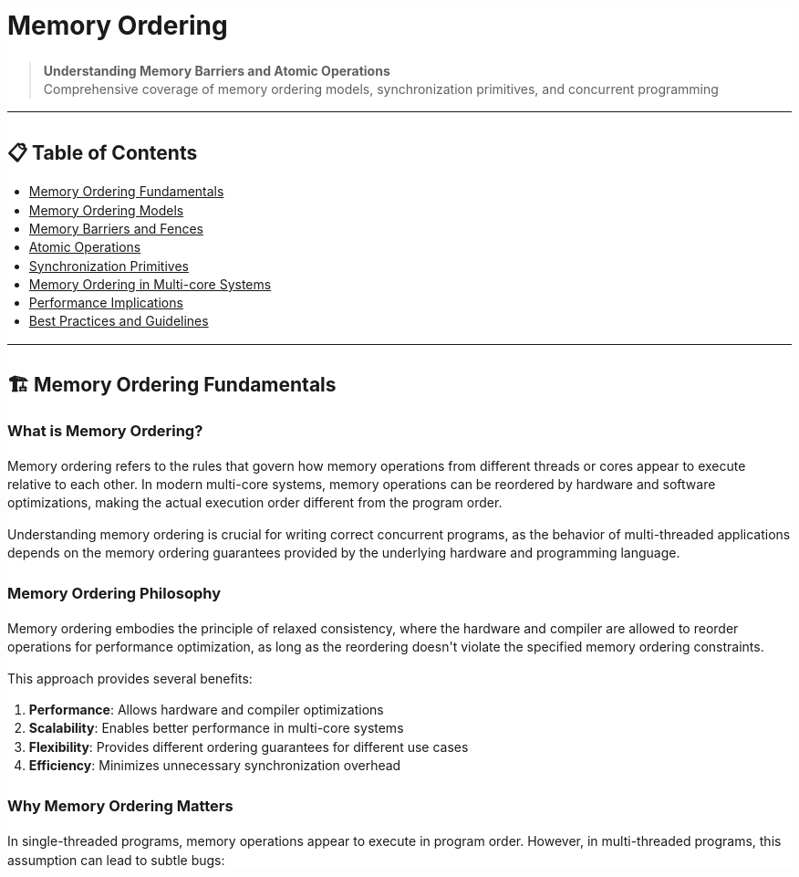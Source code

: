 # Memory Ordering

> **Understanding Memory Barriers and Atomic Operations**  
> Comprehensive coverage of memory ordering models, synchronization primitives, and concurrent programming

---

## 📋 **Table of Contents**

- [Memory Ordering Fundamentals](#memory-ordering-fundamentals)
- [Memory Ordering Models](#memory-ordering-models)
- [Memory Barriers and Fences](#memory-barriers-and-fences)
- [Atomic Operations](#atomic-operations)
- [Synchronization Primitives](#synchronization-primitives)
- [Memory Ordering in Multi-core Systems](#memory-ordering-in-multi-core-systems)
- [Performance Implications](#performance-implications)
- [Best Practices and Guidelines](#best-practices-and-guidelines)

---

## 🏗️ **Memory Ordering Fundamentals**

### **What is Memory Ordering?**

Memory ordering refers to the rules that govern how memory operations from different threads or cores appear to execute relative to each other. In modern multi-core systems, memory operations can be reordered by hardware and software optimizations, making the actual execution order different from the program order.

Understanding memory ordering is crucial for writing correct concurrent programs, as the behavior of multi-threaded applications depends on the memory ordering guarantees provided by the underlying hardware and programming language.

### **Memory Ordering Philosophy**

Memory ordering embodies the principle of relaxed consistency, where the hardware and compiler are allowed to reorder operations for performance optimization, as long as the reordering doesn't violate the specified memory ordering constraints.

This approach provides several benefits:
1. **Performance**: Allows hardware and compiler optimizations
2. **Scalability**: Enables better performance in multi-core systems
3. **Flexibility**: Provides different ordering guarantees for different use cases
4. **Efficiency**: Minimizes unnecessary synchronization overhead

### **Why Memory Ordering Matters**

In single-threaded programs, memory operations appear to execute in program order. However, in multi-threaded programs, this assumption can lead to subtle bugs:
